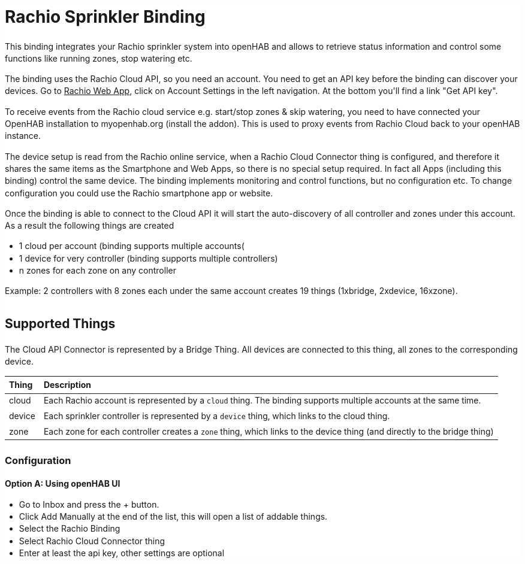 # Rachio Sprinkler Binding

This binding integrates your Rachio sprinkler system into openHAB and allows to retrieve status information and control some functions like running zones, stop watering etc. 

The binding uses the Rachio Cloud API, so you need an account. 
You need to get an API key before the binding can discover your devices.
Go to [Rachio Web App](https://rachio.com->login), click on Account Settings in the left navigation.
At the bottom you'll find a link "Get API key".

To receive events from the Rachio cloud service e.g. start/stop zones & skip watering, you need to have connected your OpenHAB installation to myopenhab.org (install the addon). 
This is used to proxy events from Rachio Cloud back to your openHAB instance.

The device setup is read from the Rachio online service, when a Rachio Cloud Connector thing is configured, and therefore it shares the same items as the Smartphone and Web Apps, so there is no special setup required.
In fact all Apps (including this binding) control the same device.
The binding implements monitoring and control functions, but no configuration etc. 
To change configuration you could use the Rachio smartphone app or website.

Once the binding is able to connect to the Cloud API it will start the auto-discovery of all controller and zones under this account. 
As a result the following things are created

- 1 cloud per account (binding supports multiple accounts(
- 1 device for very controller (binding supports multiple controllers)
- n zones for each zone on any controller

Example: 2 controllers with 8 zones each under the same account creates 19 things (1xbridge, 2xdevice, 16xzone). 

## Supported Things

The Cloud API Connector is represented by a Bridge Thing. 
All devices are connected to this thing, all zones to the corresponding device. 

|Thing |Description                                                                                                            |
|:-----|:----------------------------------------------------------------------------------------------------------------------|
|cloud |Each Rachio account is represented by a `cloud` thing. The binding supports multiple accounts at the same time.          |
|device|Each sprinkler controller is represented by a `device` thing, which links to the cloud thing.                             |
|zone  |Each zone for each controller creates a `zone` thing, which links to the device thing (and  directly to the bridge thing)|

###  Configuration

**Option A: Using openHAB UI**

- Go to Inbox and press the + button.
- Click Add Manually at the end of the list, this will open a list of addable things.
- Select the Rachio Binding
- Select Rachio Cloud Connector thing
- Enter at least the api key, other settings are optional
